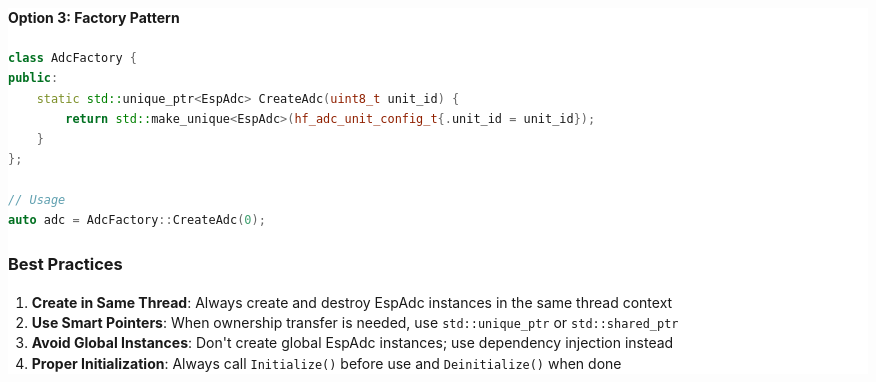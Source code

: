 #### Option 3: Factory Pattern
```cpp
class AdcFactory {
public:
    static std::unique_ptr<EspAdc> CreateAdc(uint8_t unit_id) {
        return std::make_unique<EspAdc>(hf_adc_unit_config_t{.unit_id = unit_id});
    }
};

// Usage
auto adc = AdcFactory::CreateAdc(0);
```

### Best Practices

1. **Create in Same Thread**: Always create and destroy EspAdc instances in the same thread context
2. **Use Smart Pointers**: When ownership transfer is needed, use `std::unique_ptr` or `std::shared_ptr`
3. **Avoid Global Instances**: Don't create global EspAdc instances; use dependency injection instead
4. **Proper Initialization**: Always call `Initialize()` before use and `Deinitialize()` when done